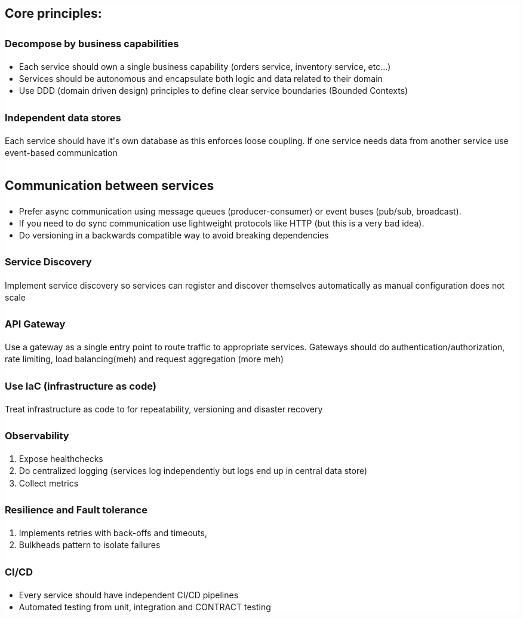 
## Core principles:

### Decompose by business capabilities

- Each service should own a single business capability (orders service, inventory service, etc...)
- Services should be autonomous and encapsulate both logic and data related to their domain
- Use DDD (domain driven design) principles to define clear service boundaries (Bounded Contexts)

### Independent data stores

Each service should have it's own database as this enforces loose coupling. If one service needs data from another service use event-based communication

## Communication between services

- Prefer async communication using message queues (producer-consumer) or event buses (pub/sub, broadcast).
- If you need to do sync communication use lightweight protocols like HTTP (but this is a very bad idea).
- Do versioning in a backwards compatible way to avoid breaking dependencies

### Service Discovery

Implement service discovery so services can register and discover themselves automatically as manual configuration does not scale

### API Gateway

Use a gateway as a single entry point to route traffic to appropriate services. Gateways should do authentication/authorization, rate limiting, load balancing(meh) and request aggregation (more meh)

###  Use IaC (infrastructure as code)

Treat infrastructure as code to for repeatability, versioning and disaster recovery

### Observability

1. Expose healthchecks
2. Do centralized logging (services log independently but logs end up in central data store)
3. Collect metrics

### Resilience and Fault tolerance

1. Implements retries with back-offs and timeouts,
2. Bulkheads pattern to isolate failures

### CI/CD

- Every service should have independent CI/CD pipelines
- Automated testing from unit, integration and CONTRACT testing
